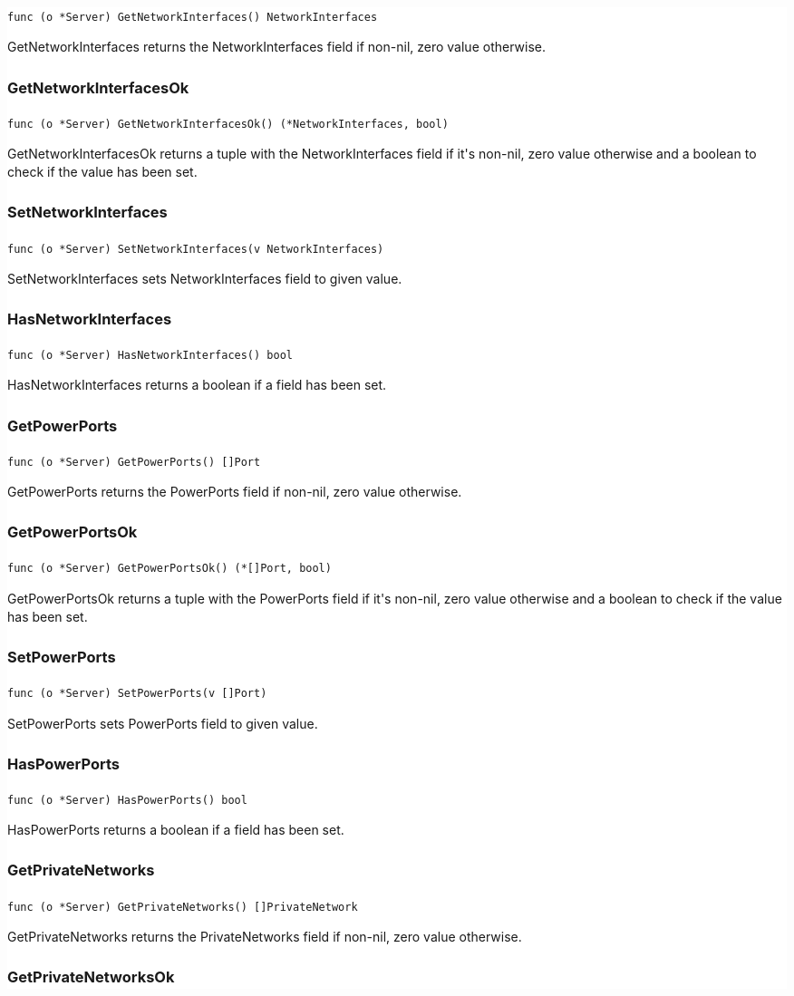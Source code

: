 `func (o *Server) GetNetworkInterfaces() NetworkInterfaces`

GetNetworkInterfaces returns the NetworkInterfaces field if non-nil, zero value otherwise.

### GetNetworkInterfacesOk

`func (o *Server) GetNetworkInterfacesOk() (*NetworkInterfaces, bool)`

GetNetworkInterfacesOk returns a tuple with the NetworkInterfaces field if it's non-nil, zero value otherwise
and a boolean to check if the value has been set.

### SetNetworkInterfaces

`func (o *Server) SetNetworkInterfaces(v NetworkInterfaces)`

SetNetworkInterfaces sets NetworkInterfaces field to given value.

### HasNetworkInterfaces

`func (o *Server) HasNetworkInterfaces() bool`

HasNetworkInterfaces returns a boolean if a field has been set.

### GetPowerPorts

`func (o *Server) GetPowerPorts() []Port`

GetPowerPorts returns the PowerPorts field if non-nil, zero value otherwise.

### GetPowerPortsOk

`func (o *Server) GetPowerPortsOk() (*[]Port, bool)`

GetPowerPortsOk returns a tuple with the PowerPorts field if it's non-nil, zero value otherwise
and a boolean to check if the value has been set.

### SetPowerPorts

`func (o *Server) SetPowerPorts(v []Port)`

SetPowerPorts sets PowerPorts field to given value.

### HasPowerPorts

`func (o *Server) HasPowerPorts() bool`

HasPowerPorts returns a boolean if a field has been set.

### GetPrivateNetworks

`func (o *Server) GetPrivateNetworks() []PrivateNetwork`

GetPrivateNetworks returns the PrivateNetworks field if non-nil, zero value otherwise.

### GetPrivateNetworksOk
